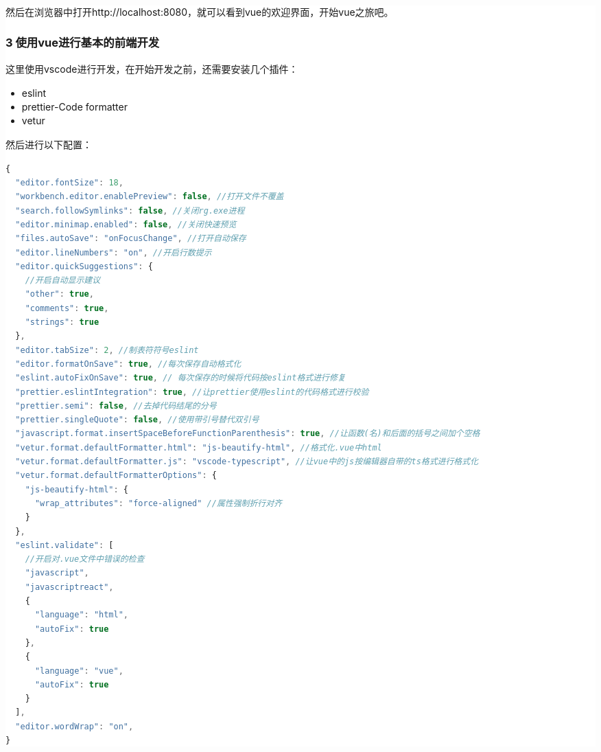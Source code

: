 然后在浏览器中打开http://localhost:8080，就可以看到vue的欢迎界面，开始vue之旅吧。

### 3 使用vue进行基本的前端开发

这里使用vscode进行开发，在开始开发之前，还需要安装几个插件：

* eslint
* prettier-Code formatter
* vetur

然后进行以下配置：

``` javascript
{
  "editor.fontSize": 18,
  "workbench.editor.enablePreview": false, //打开文件不覆盖
  "search.followSymlinks": false, //关闭rg.exe进程
  "editor.minimap.enabled": false, //关闭快速预览
  "files.autoSave": "onFocusChange", //打开自动保存
  "editor.lineNumbers": "on", //开启行数提示
  "editor.quickSuggestions": {
    //开启自动显示建议
    "other": true,
    "comments": true,
    "strings": true
  },
  "editor.tabSize": 2, //制表符符号eslint
  "editor.formatOnSave": true, //每次保存自动格式化
  "eslint.autoFixOnSave": true, // 每次保存的时候将代码按eslint格式进行修复
  "prettier.eslintIntegration": true, //让prettier使用eslint的代码格式进行校验
  "prettier.semi": false, //去掉代码结尾的分号
  "prettier.singleQuote": false, //使用带引号替代双引号
  "javascript.format.insertSpaceBeforeFunctionParenthesis": true, //让函数(名)和后面的括号之间加个空格
  "vetur.format.defaultFormatter.html": "js-beautify-html", //格式化.vue中html
  "vetur.format.defaultFormatter.js": "vscode-typescript", //让vue中的js按编辑器自带的ts格式进行格式化
  "vetur.format.defaultFormatterOptions": {
    "js-beautify-html": {
      "wrap_attributes": "force-aligned" //属性强制折行对齐
    }
  },
  "eslint.validate": [
    //开启对.vue文件中错误的检查
    "javascript",
    "javascriptreact",
    {
      "language": "html",
      "autoFix": true
    },
    {
      "language": "vue",
      "autoFix": true
    }
  ],
  "editor.wordWrap": "on",
}
```
